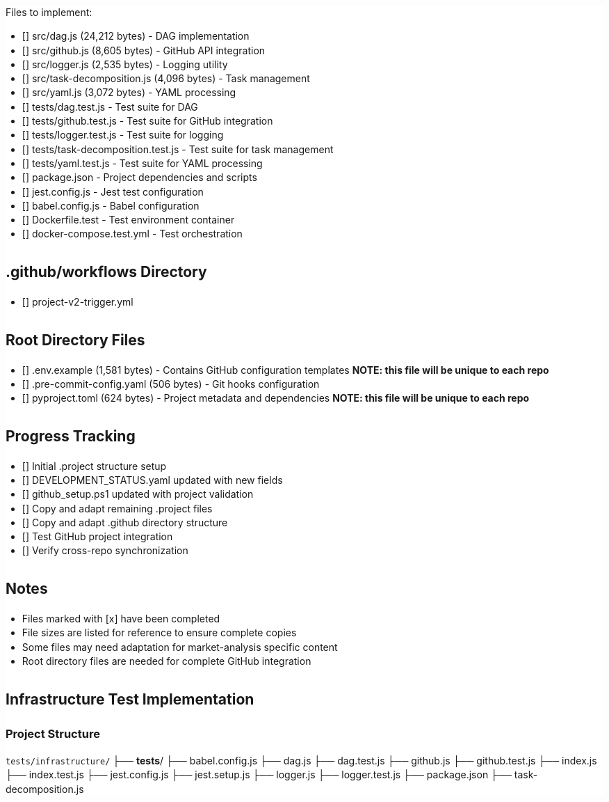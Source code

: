 Files to implement:
- [] src/dag.js (24,212 bytes) - DAG implementation
- [] src/github.js (8,605 bytes) - GitHub API integration
- [] src/logger.js (2,535 bytes) - Logging utility
- [] src/task-decomposition.js (4,096 bytes) - Task management
- [] src/yaml.js (3,072 bytes) - YAML processing
- [] tests/dag.test.js - Test suite for DAG
- [] tests/github.test.js - Test suite for GitHub integration
- [] tests/logger.test.js - Test suite for logging
- [] tests/task-decomposition.test.js - Test suite for task management
- [] tests/yaml.test.js - Test suite for YAML processing
- [] package.json - Project dependencies and scripts
- [] jest.config.js - Jest test configuration
- [] babel.config.js - Babel configuration
- [] Dockerfile.test - Test environment container
- [] docker-compose.test.yml - Test orchestration

## .github/workflows Directory
- [] project-v2-trigger.yml

## Root Directory Files
- [] .env.example (1,581 bytes) - Contains GitHub configuration templates **NOTE: this file will be unique to each repo**
- [] .pre-commit-config.yaml (506 bytes) - Git hooks configuration
- [] pyproject.toml (624 bytes) - Project metadata and dependencies **NOTE: this file will be unique to each repo**

## Progress Tracking
- [] Initial .project structure setup
- [] DEVELOPMENT_STATUS.yaml updated with new fields
- [] github_setup.ps1 updated with project validation
- [] Copy and adapt remaining .project files
- [] Copy and adapt .github directory structure
- [] Test GitHub project integration
- [] Verify cross-repo synchronization

## Notes
- Files marked with [x] have been completed
- File sizes are listed for reference to ensure complete copies
- Some files may need adaptation for market-analysis specific content
- Root directory files are needed for complete GitHub integration

## Infrastructure Test Implementation

### Project Structure
```tests/infrastructure/```
├── __tests__/
├── babel.config.js
├── dag.js
├── dag.test.js
├── github.js
├── github.test.js
├── index.js
├── index.test.js
├── jest.config.js
├── jest.setup.js
├── logger.js
├── logger.test.js
├── package.json
├── task-decomposition.js
```